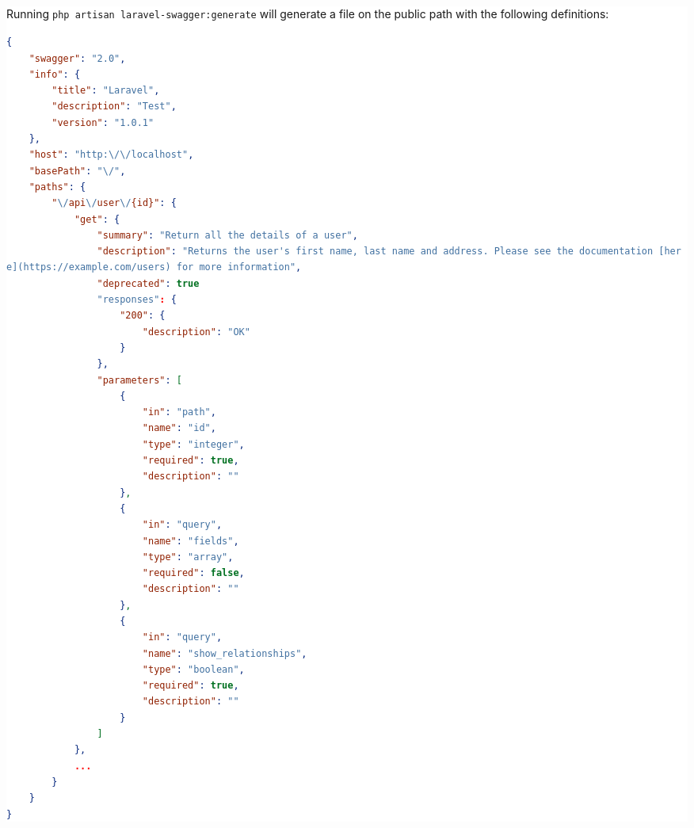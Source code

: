 Running `php artisan laravel-swagger:generate` will generate a file on the public path with the following definitions:
```json
{
    "swagger": "2.0",
    "info": {
        "title": "Laravel",
        "description": "Test",
        "version": "1.0.1"
    },
    "host": "http:\/\/localhost",
    "basePath": "\/",
    "paths": {
        "\/api\/user\/{id}": {
            "get": {
                "summary": "Return all the details of a user",
                "description": "Returns the user's first name, last name and address. Please see the documentation [here](https://example.com/users) for more information",
                "deprecated": true
                "responses": {
                    "200": {
                        "description": "OK"
                    }
                },
                "parameters": [
                    {
                        "in": "path",
                        "name": "id",
                        "type": "integer",
                        "required": true,
                        "description": ""
                    },
                    {
                        "in": "query",
                        "name": "fields",
                        "type": "array",
                        "required": false,
                        "description": ""
                    },
                    {
                        "in": "query",
                        "name": "show_relationships",
                        "type": "boolean",
                        "required": true,
                        "description": ""
                    }
                ]
            },
            ...
        }
    }
}
```
